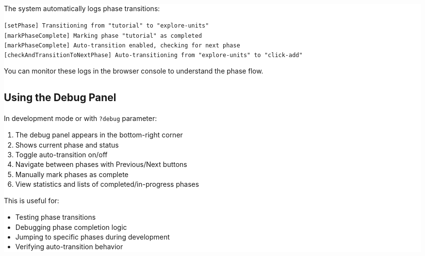 The system automatically logs phase transitions:

```
[setPhase] Transitioning from "tutorial" to "explore-units"
[markPhaseComplete] Marking phase "tutorial" as completed
[markPhaseComplete] Auto-transition enabled, checking for next phase
[checkAndTransitionToNextPhase] Auto-transitioning from "explore-units" to "click-add"
```

You can monitor these logs in the browser console to understand the phase flow.

## Using the Debug Panel

In development mode or with `?debug` parameter:

1. The debug panel appears in the bottom-right corner
2. Shows current phase and status
3. Toggle auto-transition on/off
4. Navigate between phases with Previous/Next buttons
5. Manually mark phases as complete
6. View statistics and lists of completed/in-progress phases

This is useful for:
- Testing phase transitions
- Debugging phase completion logic
- Jumping to specific phases during development
- Verifying auto-transition behavior
